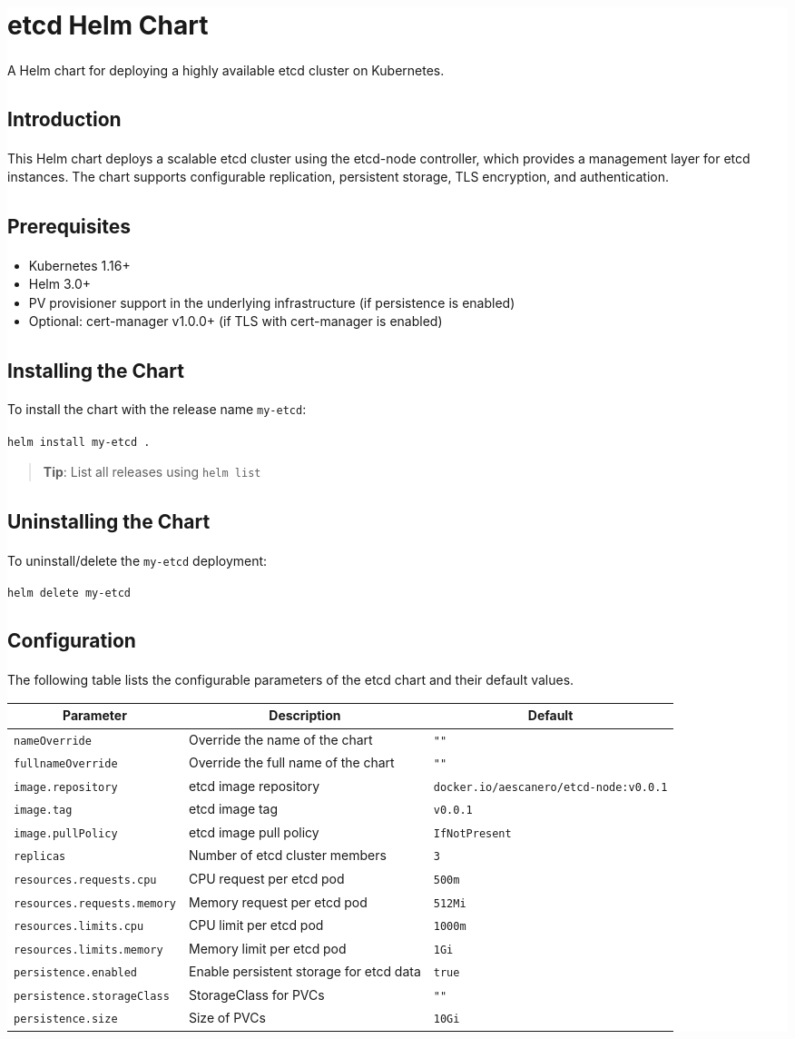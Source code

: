 # etcd Helm Chart

A Helm chart for deploying a highly available etcd cluster on Kubernetes.

## Introduction

This Helm chart deploys a scalable etcd cluster using the etcd-node controller, which provides a management layer for etcd instances. The chart supports configurable replication, persistent storage, TLS encryption, and authentication.

## Prerequisites

- Kubernetes 1.16+
- Helm 3.0+
- PV provisioner support in the underlying infrastructure (if persistence is enabled)
- Optional: cert-manager v1.0.0+ (if TLS with cert-manager is enabled)

## Installing the Chart

To install the chart with the release name `my-etcd`:

```bash
helm install my-etcd .
```

> **Tip**: List all releases using `helm list`

## Uninstalling the Chart

To uninstall/delete the `my-etcd` deployment:

```bash
helm delete my-etcd
```

## Configuration

The following table lists the configurable parameters of the etcd chart and their default values.

| Parameter                                 | Description                                                                                       | Default                              |
|-------------------------------------------|---------------------------------------------------------------------------------------------------|--------------------------------------|
| `nameOverride`                            | Override the name of the chart                                                                    | `""`                                 |
| `fullnameOverride`                        | Override the full name of the chart                                                               | `""`                                 |
| `image.repository`                        | etcd image repository                                                                             | `docker.io/aescanero/etcd-node:v0.0.1` |
| `image.tag`                               | etcd image tag                                                                                    | `v0.0.1`                             |
| `image.pullPolicy`                        | etcd image pull policy                                                                            | `IfNotPresent`                       |
| `replicas`                                | Number of etcd cluster members                                                                    | `3`                                  |
| `resources.requests.cpu`                  | CPU request per etcd pod                                                                          | `500m`                               |
| `resources.requests.memory`               | Memory request per etcd pod                                                                       | `512Mi`                              |
| `resources.limits.cpu`                    | CPU limit per etcd pod                                                                            | `1000m`                              |
| `resources.limits.memory`                 | Memory limit per etcd pod                                                                         | `1Gi`                                |
| `persistence.enabled`                     | Enable persistent storage for etcd data                                                           | `true`                               |
| `persistence.storageClass`                | StorageClass for PVCs                                                                             | `""`                                 |
| `persistence.size`                        | Size of PVCs                                                                                      | `10Gi`                               |